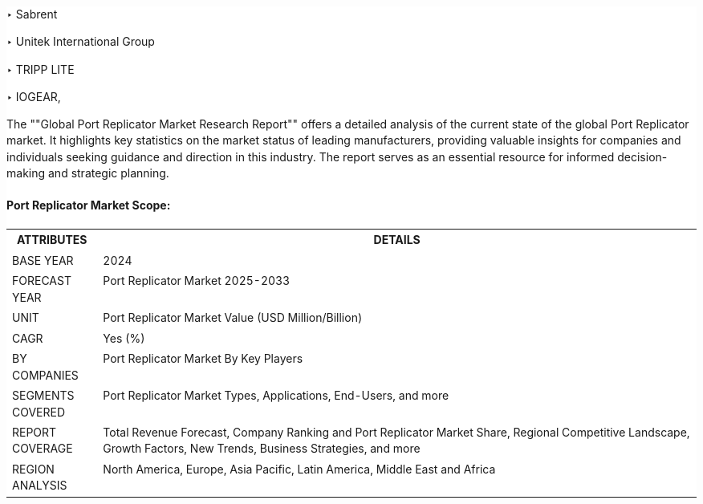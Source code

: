 ‣ Sabrent

‣ Unitek International Group

‣ TRIPP LITE

‣ IOGEAR,

The ""Global Port Replicator Market Research Report"" offers a detailed analysis of the current state of the global Port Replicator market. It highlights key statistics on the market status of leading manufacturers, providing valuable insights for companies and individuals seeking guidance and direction in this industry. The report serves as an essential resource for informed decision-making and strategic planning.

<h4>Port Replicator Market Scope:</h4>
<table>
<tr>
<th>ATTRIBUTES</th>
<th>DETAILS</th>
</tr>
<tr>
<td>BASE YEAR</td>
<td>2024</td>
</tr>
<tr>
<td>FORECAST YEAR</td>
<td>Port Replicator Market 2025-2033</td>
</tr>
<tr>
<td>UNIT</td>
<td>Port Replicator Market Value (USD Million/Billion)</td>
<tr>
<td>CAGR</td>
<td>Yes (%)</td>
</tr>
</tr>
<tr>
<td>BY COMPANIES</td>
<td>Port Replicator Market By Key Players</td>
</tr>
<tr>
<td>SEGMENTS COVERED</td>
<td>Port Replicator Market Types, Applications, End-Users, and more</td>
</tr>
<tr>
<td>REPORT COVERAGE</td>
<td>Total Revenue Forecast, Company Ranking and Port Replicator Market Share, Regional Competitive Landscape, Growth Factors, New Trends, Business Strategies, and more</td>
</tr>
<tr>
<td>REGION ANALYSIS</td>
<td>North America, Europe, Asia Pacific, Latin America, Middle East and Africa</td>
</tr>
</table>
